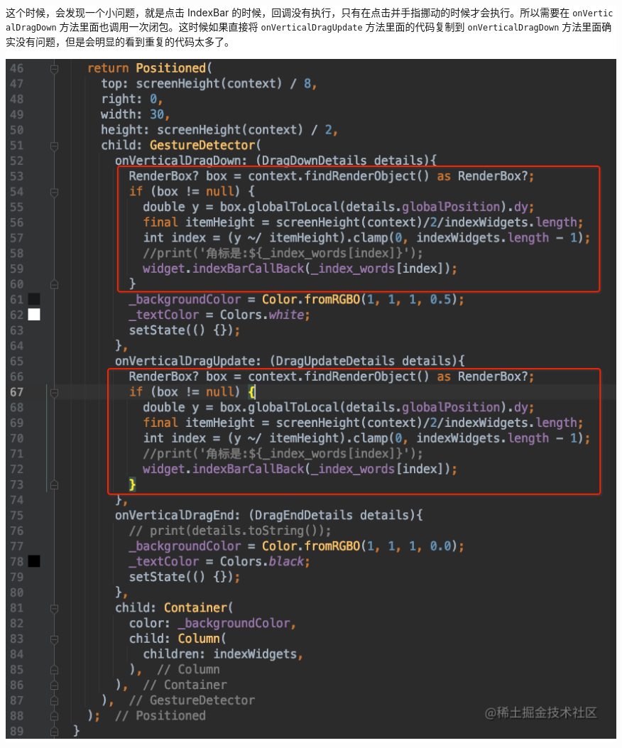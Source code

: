 这个时候，会发现一个小问题，就是点击 IndexBar 的时候，回调没有执行，只有在点击并手指挪动的时候才会执行。所以需要在 `onVerticalDragDown` 方法里面也调用一次闭包。这时候如果直接将 `onVerticalDragUpdate` 方法里面的代码复制到 `onVerticalDragDown` 方法里面确实没有问题，但是会明显的看到重复的代码太多了。

![image.png](8天让iOS开发者上手Flutter之五/ae4eaba1a6884716969cfe2105ad5033~tplv-k3u1fbpfcp-watermark.png)
